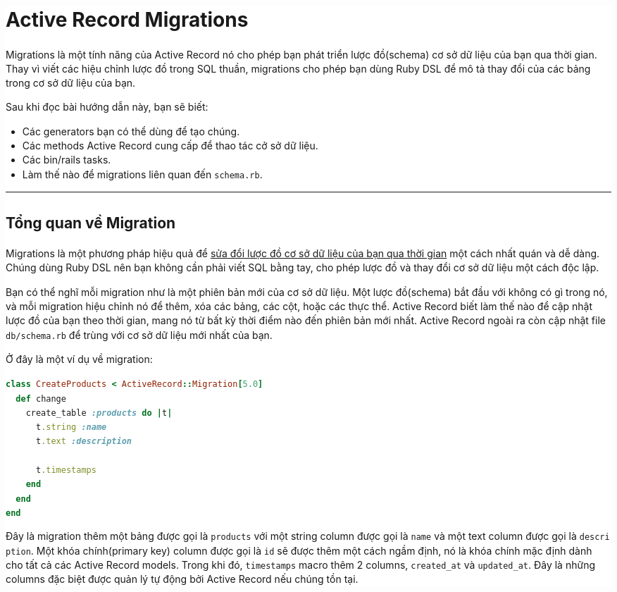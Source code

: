 Active Record Migrations
========================

Migrations là một tính năng của Active Record nó cho phép bạn phát triển lược đồ(schema) cơ sở dữ liệu của bạn qua thời gian. 
Thay vì viết các hiệu chỉnh lược đồ trong SQL thuần,
migrations cho phép bạn dùng Ruby DSL để mô tả thay đổi của các bảng trong cơ sở dữ liệu của bạn.

Sau khi đọc bài hướng dẫn này, bạn sẽ biết:

* Các generators bạn có thể dùng để tạo chúng.
* Các methods Active Record cung cấp để thao tác cở sở dữ liệu.
* Các bin/rails tasks.
* Làm thế nào để migrations liên quan đến `schema.rb`.

--------------------------------------------------------------------------------

Tổng quan về Migration
------------------

Migrations là một phương pháp hiệu quả để
[sửa đổi lược đồ cơ sở dữ liệu của bạn qua thời gian](https://en.wikipedia.org/wiki/Schema_migration)
một cách nhất quán và dễ dàng. Chúng dùng Ruby DSL nên bạn không cần phải viết SQL bằng tay, 
cho phép lược đồ và thay đổi cơ sở dữ liệu một cách độc lập.

Bạn có thể nghĩ mỗi migration như là một phiên bản mới của cơ sở dữ liệu. Một
lược đồ(schema) bắt đầu với không có gì trong nó, và mỗi migration hiệu chỉnh nó để thêm, 
xóa các bảng, các cột, hoặc các thực thể. Active Record biết làm thế nào để cập nhật lược đồ của bạn 
theo thời gian, mang nó từ bất kỳ thời điểm nào đến phiên bản mới nhất. Active Record ngoài ra còn cập nhật file
`db/schema.rb` để trùng với cơ sở dữ liệu mới nhất của bạn.

Ở đây là một ví dụ về migration:

```ruby
class CreateProducts < ActiveRecord::Migration[5.0]
  def change
    create_table :products do |t|
      t.string :name
      t.text :description

      t.timestamps
    end
  end
end
```

Đây là migration thêm một bảng được gọi là `products` với một string column được gọi là
`name` và một text column được gọi là `description`. Một khóa chính(primary key) column được gọi là `id`
sẽ được thêm một cách ngầm định, nó là khóa chính mặc định dành cho tất cả các Active
Record models.  Trong khi đó, `timestamps` macro thêm 2 columns, `created_at` và
`updated_at`. Đây là những columns đặc biệt được quản lý tự động bởi Active Record
nếu chúng tồn tại.
